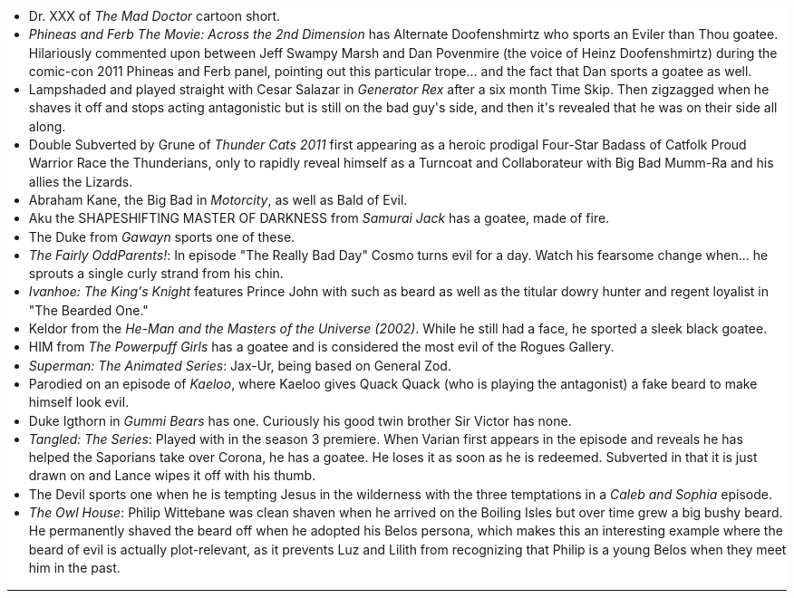 -   Dr. XXX of _The Mad Doctor_ cartoon short.
-   _Phineas and Ferb The Movie: Across the 2nd Dimension_ has Alternate Doofenshmirtz who sports an Eviler than Thou goatee. Hilariously commented upon between Jeff Swampy Marsh and Dan Povenmire (the voice of Heinz Doofenshmirtz) during the comic-con 2011 Phineas and Ferb panel, pointing out this particular trope... and the fact that Dan sports a goatee as well.
-   Lampshaded and played straight with Cesar Salazar in _Generator Rex_ after a six month Time Skip. Then zigzagged when he shaves it off and stops acting antagonistic but is still on the bad guy's side, and then it's revealed that he was on their side all along.
-   Double Subverted by Grune of _Thunder Cats 2011_ first appearing as a heroic prodigal Four-Star Badass of Catfolk Proud Warrior Race the Thunderians, only to rapidly reveal himself as a Turncoat and Collaborateur with Big Bad Mumm-Ra and his allies the Lizards.
-   Abraham Kane, the Big Bad in _Motorcity_, as well as Bald of Evil.
-   Aku the SHAPESHIFTING MASTER OF DARKNESS from _Samurai Jack_ has a goatee, made of fire.
-   The Duke from _Gawayn_ sports one of these.
-   _The Fairly OddParents!_: In episode "The Really Bad Day" Cosmo turns evil for a day. Watch his fearsome change when... he sprouts a single curly strand from his chin.
-   _Ivanhoe: The King's Knight_ features Prince John with such as beard as well as the titular dowry hunter and regent loyalist in "The Bearded One."
-   Keldor from the _He-Man and the Masters of the Universe (2002)_. While he still had a face, he sported a sleek black goatee.
-   HIM from _The Powerpuff Girls_ has a goatee and is considered the most evil of the Rogues Gallery.
-   _Superman: The Animated Series_: Jax-Ur, being based on General Zod.
-   Parodied on an episode of _Kaeloo_, where Kaeloo gives Quack Quack (who is playing the antagonist) a fake beard to make himself look evil.
-   Duke Igthorn in _Gummi Bears_ has one. Curiously his good twin brother Sir Victor has none.
-   _Tangled: The Series_: Played with in the season 3 premiere. When Varian first appears in the episode and reveals he has helped the Saporians take over Corona, he has a goatee. He loses it as soon as he is redeemed. Subverted in that it is just drawn on and Lance wipes it off with his thumb.
-   The Devil sports one when he is tempting Jesus in the wilderness with the three temptations in a _Caleb and Sophia_ episode.
-   _The Owl House_: Philip Wittebane was clean shaven when he arrived on the Boiling Isles but over time grew a big bushy beard. He permanently shaved the beard off when he adopted his Belos persona, which makes this an interesting example where the beard of evil is actually plot-relevant, as it prevents Luz and Lilith from recognizing that Philip is a young Belos when they meet him in the past.

___
